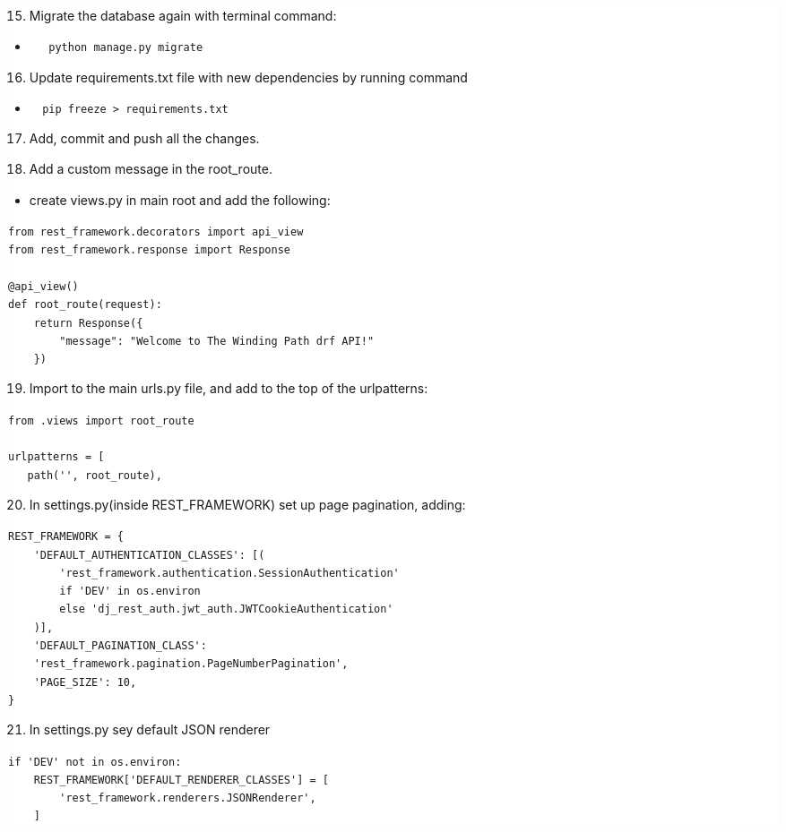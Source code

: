 15. Migrate the database again with terminal command:

-        python manage.py migrate

16. Update requirements.txt file with new dependencies by running command

-       pip freeze > requirements.txt

17. Add, commit and push all the changes.

18. Add a custom message in the root_route.

- create views.py in main root and add the following:

```
from rest_framework.decorators import api_view
from rest_framework.response import Response

@api_view()
def root_route(request):
    return Response({
        "message": "Welcome to The Winding Path drf API!"
    })
```

19. Import to the main urls.py file, and add to the top of the urlpatterns:

```
from .views import root_route

urlpatterns = [
   path('', root_route),

```

20. In settings.py(inside REST_FRAMEWORK) set up page pagination, adding:

```
REST_FRAMEWORK = {
    'DEFAULT_AUTHENTICATION_CLASSES': [(
        'rest_framework.authentication.SessionAuthentication'
        if 'DEV' in os.environ
        else 'dj_rest_auth.jwt_auth.JWTCookieAuthentication'
    )],
    'DEFAULT_PAGINATION_CLASS':
    'rest_framework.pagination.PageNumberPagination',
    'PAGE_SIZE': 10,
}
```

21. In settings.py sey default JSON renderer

```
if 'DEV' not in os.environ:
    REST_FRAMEWORK['DEFAULT_RENDERER_CLASSES'] = [
        'rest_framework.renderers.JSONRenderer',
    ]
```
